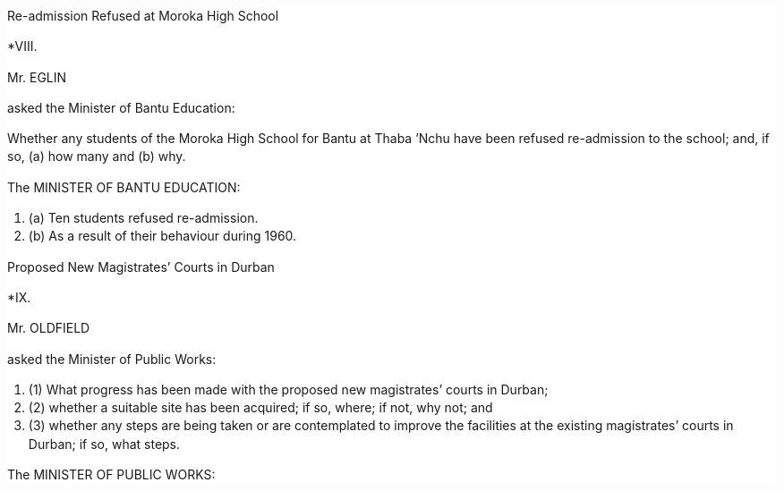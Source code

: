 <oralStatements>

<heading>Re-admission Refused at Moroka High School</heading>

<question by="#eglin" to="#minister_of_bantu_education">

<num>*VIII.</num>

<from>Mr. EGLIN</from>

<p>asked the Minister of Bantu Education:</p>

<p>Whether any students of the Moroka High School for Bantu at Thaba &#x2019;Nchu have been refused re-admission to the school; and, if so, (a) how many and (b) why.</p>

</question>

<answer by="#minister_of_bantu_education" to="#eglin">

<from>The MINISTER OF BANTU EDUCATION:</from>

<ol>

<li>(a) Ten students refused re-admission.</li>

<li>(b) As a result of their behaviour during 1960.</li>

</ol>

</answer>

</oralStatements>

<oralStatements>

<heading>Proposed New Magistrates&#x2019; Courts in Durban</heading>

<question by="#oldfield" to="#minister_of_public_works">

<num>*IX.</num>

<from>Mr. OLDFIELD</from>

<p>asked the Minister of Public Works:</p>

<ol>

<li>(1) What progress has been made with the proposed new magistrates&#x2019; courts in Durban;</li>

<li>(2) whether a suitable site has been acquired; if so, where; if not, why not; and</li>

<li>(3) whether any steps are being taken or are contemplated to improve the facilities at the existing magistrates&#x2019; courts in Durban; if so, what steps.</li>

</ol>

</question>

<answer by="#minister_of_public_works" to="#oldfield">

<from>The MINISTER OF PUBLIC WORKS:</from>

<ol>
